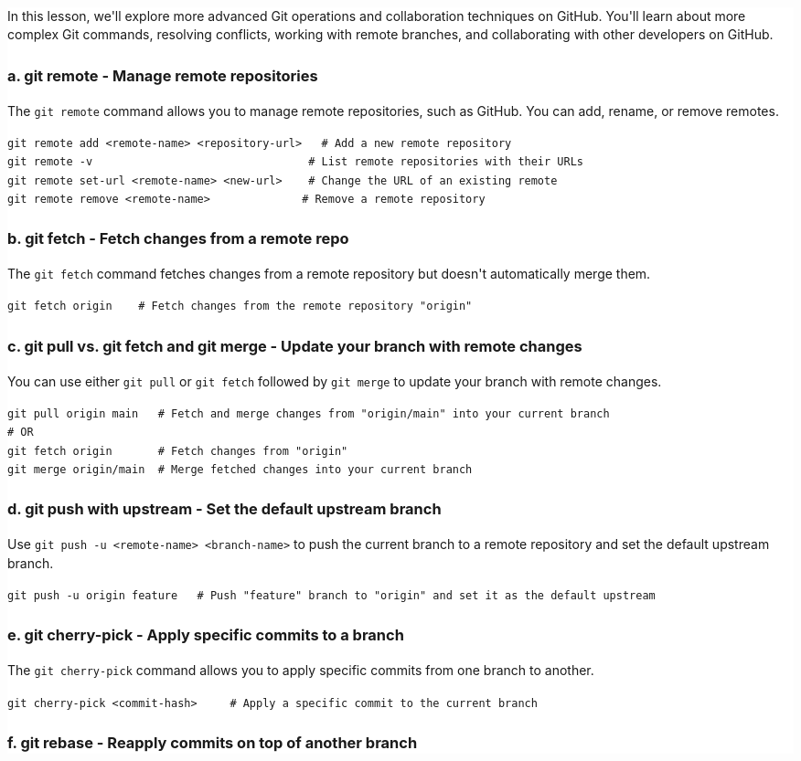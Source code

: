 In this lesson, we'll explore more advanced Git operations and collaboration techniques on GitHub. You'll learn about more complex Git commands, resolving conflicts, working with remote branches, and collaborating with other developers on GitHub.

### a. git remote - Manage remote repositories

The `git remote` command allows you to manage remote repositories, such as GitHub. You can add, rename, or remove remotes.

```
git remote add <remote-name> <repository-url>   # Add a new remote repository
git remote -v                                 # List remote repositories with their URLs
git remote set-url <remote-name> <new-url>    # Change the URL of an existing remote
git remote remove <remote-name>              # Remove a remote repository
```

### b. git fetch - Fetch changes from a remote repo

The `git fetch` command fetches changes from a remote repository but doesn't automatically merge them.

```
git fetch origin    # Fetch changes from the remote repository "origin"
```

### c. git pull vs. git fetch and git merge - Update your branch with remote changes

You can use either `git pull` or `git fetch` followed by `git merge` to update your branch with remote changes.

```
git pull origin main   # Fetch and merge changes from "origin/main" into your current branch
# OR
git fetch origin       # Fetch changes from "origin"
git merge origin/main  # Merge fetched changes into your current branch
```

### d. git push with upstream - Set the default upstream branch

Use `git push -u <remote-name> <branch-name>` to push the current branch to a remote repository and set the default upstream branch.

```
git push -u origin feature   # Push "feature" branch to "origin" and set it as the default upstream
```

### e. git cherry-pick - Apply specific commits to a branch

The `git cherry-pick` command allows you to apply specific commits from one branch to another.

```
git cherry-pick <commit-hash>     # Apply a specific commit to the current branch
```

### f. git rebase - Reapply commits on top of another branch

